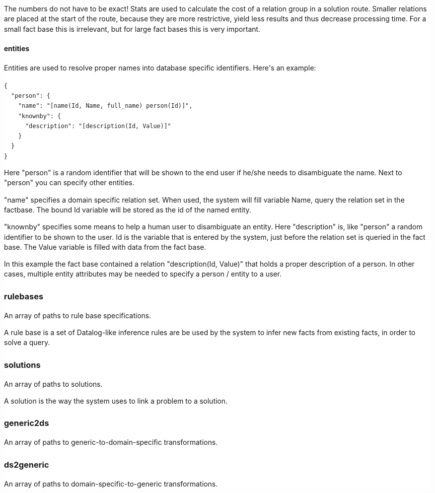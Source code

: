 The numbers do not have to be exact!
Stats are used to calculate the cost of a relation group in a solution route. Smaller relations are placed at the start of the route, because they are more restrictive, yield less results and thus decrease processing time.
For a small fact base this is irrelevant, but for large fact bases this is very important.

#### entities

Entities are used to resolve proper names into database specific identifiers. Here's an example:

    {
      "person": {
        "name": "[name(Id, Name, full_name) person(Id)]",
        "knownby": {
          "description": "[description(Id, Value)]"
        }
      }
    }

Here "person" is a random identifier that will be shown to the end user if he/she needs to disambiguate the name. Next to "person" you can specify other entities.

"name" specifies a domain specific relation set. When used, the system will fill variable Name, query the relation set in the factbase. The bound Id variable will be stored as the id of the named entity.

"knownby" specifies some means to help a human user to disambiguate an entity. Here "description" is, like "person" a random identifier to be shown to the user.
Id is the variable that is entered by the system, just before the relation set is queried in the fact base. The Value variable is filled with data from the fact base.


In this example the fact base contained a relation "description(Id, Value)" that holds a proper description of a person. In other cases, multiple entity attributes may be needed to specify a person / entity to a user.

### rulebases
 
 An array of paths to rule base specifications.
  
 A rule base is a set of Datalog-like inference rules are be used by the system to infer new facts from existing facts, in order to solve a query.
 
### solutions
 
 An array of paths to solutions.
 
 A solution is the way the system uses to link a problem to a solution.  
 
### generic2ds
 
 An array of paths to generic-to-domain-specific transformations.
 
### ds2generic
 
 An array of paths to domain-specific-to-generic transformations.
 